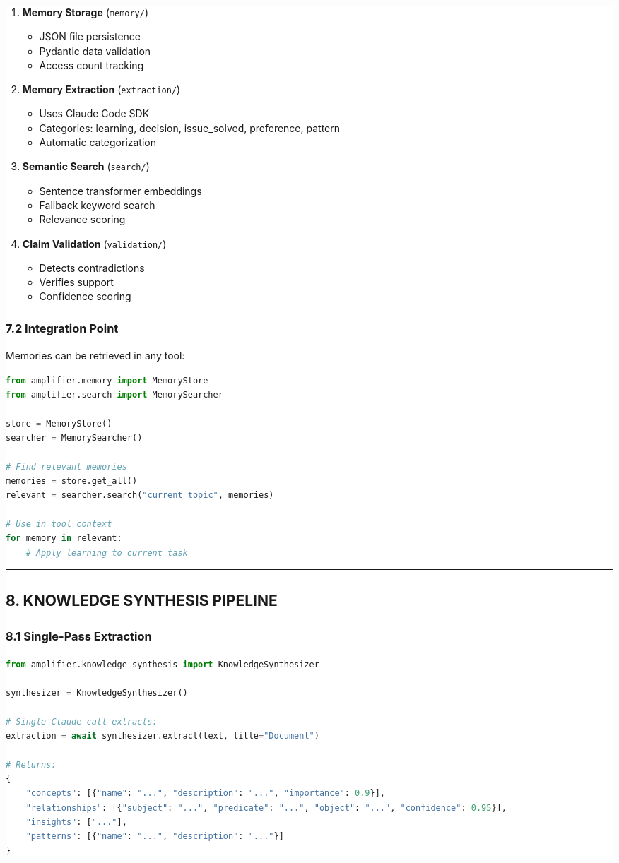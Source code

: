 1. **Memory Storage** (`memory/`)
   - JSON file persistence
   - Pydantic data validation
   - Access count tracking

2. **Memory Extraction** (`extraction/`)
   - Uses Claude Code SDK
   - Categories: learning, decision, issue_solved, preference, pattern
   - Automatic categorization

3. **Semantic Search** (`search/`)
   - Sentence transformer embeddings
   - Fallback keyword search
   - Relevance scoring

4. **Claim Validation** (`validation/`)
   - Detects contradictions
   - Verifies support
   - Confidence scoring

### 7.2 Integration Point

Memories can be retrieved in any tool:
```python
from amplifier.memory import MemoryStore
from amplifier.search import MemorySearcher

store = MemoryStore()
searcher = MemorySearcher()

# Find relevant memories
memories = store.get_all()
relevant = searcher.search("current topic", memories)

# Use in tool context
for memory in relevant:
    # Apply learning to current task
```

---

## 8. KNOWLEDGE SYNTHESIS PIPELINE

### 8.1 Single-Pass Extraction

```python
from amplifier.knowledge_synthesis import KnowledgeSynthesizer

synthesizer = KnowledgeSynthesizer()

# Single Claude call extracts:
extraction = await synthesizer.extract(text, title="Document")

# Returns:
{
    "concepts": [{"name": "...", "description": "...", "importance": 0.9}],
    "relationships": [{"subject": "...", "predicate": "...", "object": "...", "confidence": 0.95}],
    "insights": ["..."],
    "patterns": [{"name": "...", "description": "..."}]
}
```
